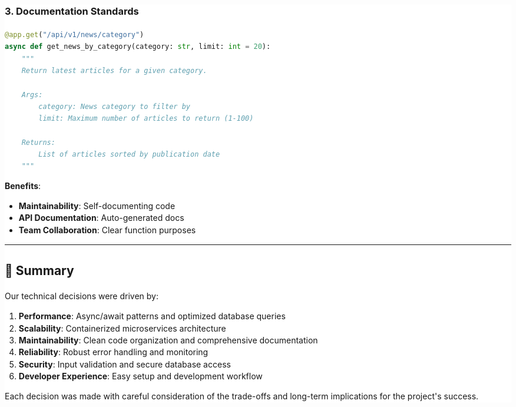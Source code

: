 ### 3. Documentation Standards

```python
@app.get("/api/v1/news/category")
async def get_news_by_category(category: str, limit: int = 20):
    """
    Return latest articles for a given category.
    
    Args:
        category: News category to filter by
        limit: Maximum number of articles to return (1-100)
    
    Returns:
        List of articles sorted by publication date
    """
```

**Benefits**:
- **Maintainability**: Self-documenting code
- **API Documentation**: Auto-generated docs
- **Team Collaboration**: Clear function purposes

---

## 🎯 Summary

Our technical decisions were driven by:

1. **Performance**: Async/await patterns and optimized database queries
2. **Scalability**: Containerized microservices architecture
3. **Maintainability**: Clean code organization and comprehensive documentation
4. **Reliability**: Robust error handling and monitoring
5. **Security**: Input validation and secure database access
6. **Developer Experience**: Easy setup and development workflow

Each decision was made with careful consideration of the trade-offs and long-term implications for the project's success.
